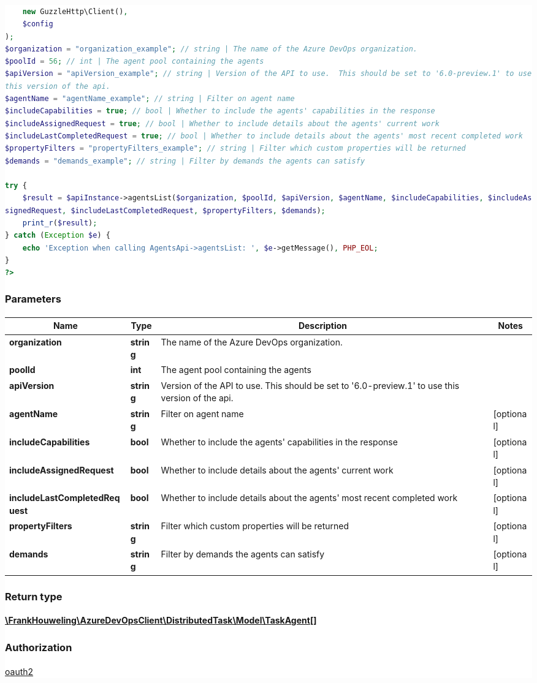 ```php
    new GuzzleHttp\Client(),
    $config
);
$organization = "organization_example"; // string | The name of the Azure DevOps organization.
$poolId = 56; // int | The agent pool containing the agents
$apiVersion = "apiVersion_example"; // string | Version of the API to use.  This should be set to '6.0-preview.1' to use this version of the api.
$agentName = "agentName_example"; // string | Filter on agent name
$includeCapabilities = true; // bool | Whether to include the agents' capabilities in the response
$includeAssignedRequest = true; // bool | Whether to include details about the agents' current work
$includeLastCompletedRequest = true; // bool | Whether to include details about the agents' most recent completed work
$propertyFilters = "propertyFilters_example"; // string | Filter which custom properties will be returned
$demands = "demands_example"; // string | Filter by demands the agents can satisfy

try {
    $result = $apiInstance->agentsList($organization, $poolId, $apiVersion, $agentName, $includeCapabilities, $includeAssignedRequest, $includeLastCompletedRequest, $propertyFilters, $demands);
    print_r($result);
} catch (Exception $e) {
    echo 'Exception when calling AgentsApi->agentsList: ', $e->getMessage(), PHP_EOL;
}
?>
```

### Parameters

Name | Type | Description  | Notes
------------- | ------------- | ------------- | -------------
 **organization** | **string**| The name of the Azure DevOps organization. |
 **poolId** | **int**| The agent pool containing the agents |
 **apiVersion** | **string**| Version of the API to use.  This should be set to &#39;6.0-preview.1&#39; to use this version of the api. |
 **agentName** | **string**| Filter on agent name | [optional]
 **includeCapabilities** | **bool**| Whether to include the agents&#39; capabilities in the response | [optional]
 **includeAssignedRequest** | **bool**| Whether to include details about the agents&#39; current work | [optional]
 **includeLastCompletedRequest** | **bool**| Whether to include details about the agents&#39; most recent completed work | [optional]
 **propertyFilters** | **string**| Filter which custom properties will be returned | [optional]
 **demands** | **string**| Filter by demands the agents can satisfy | [optional]

### Return type

[**\FrankHouweling\AzureDevOpsClient\DistributedTask\Model\TaskAgent[]**](../Model/TaskAgent.md)

### Authorization

[oauth2](../../README.md#oauth2)
